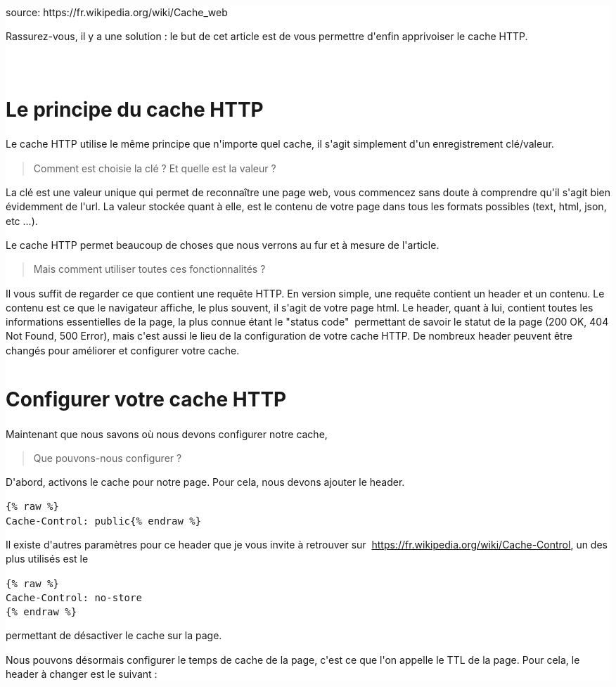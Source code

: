 </table>
source: https://fr.wikipedia.org/wiki/Cache_web

Rassurez-vous, il y a une solution : le but de cet article est de vous permettre d'enfin apprivoiser le cache HTTP.

&nbsp;

# Le principe du cache HTTP
Le cache HTTP utilise le même principe que n'importe quel cache, il s'agit simplement d'un enregistrement clé/valeur.

<blockquote>Comment est choisie la clé ? Et quelle est la valeur ?
</blockquote>
La clé est une valeur unique qui permet de reconnaître une page web, vous commencez sans doute à comprendre qu'il s'agit bien évidemment de l'url. La valeur stockée quant à elle, est le contenu de votre page dans tous les formats possibles (text, html, json, etc ...).

Le cache HTTP permet beaucoup de choses que nous verrons au fur et à mesure de l'article.

<blockquote>Mais comment utiliser toutes ces fonctionnalités ?
</blockquote>
Il vous suffit de regarder ce que contient une requête HTTP. En version simple, une requête contient un header et un contenu. Le contenu est ce que le navigateur affiche, le plus souvent, il s'agit de votre page html. Le header, quant à lui, contient toutes les informations essentielles de la page, la plus connue étant le "status code"  permettant de savoir le statut de la page (200 OK, 404 Not Found, 500 Error), mais c'est aussi le lieu de la configuration de votre cache HTTP. De nombreux header peuvent être changés pour améliorer et configurer votre cache.

# Configurer votre cache HTTP
Maintenant que nous savons où nous devons configurer notre cache,

<blockquote>Que pouvons-nous configurer ?
</blockquote>
D'abord, activons le cache pour notre page. Pour cela, nous devons ajouter le header.

<pre class="">
{% raw %}
Cache-Control: public{% endraw %}
</pre>

Il existe d'autres paramètres pour ce header que je vous invite à retrouver sur  https://fr.wikipedia.org/wiki/Cache-Control, un des plus utilisés est le

<pre class="">
{% raw %}
Cache-Control: no-store
{% endraw %}
</pre>

permettant de désactiver le cache sur la page.

Nous pouvons désormais configurer le temps de cache de la page, c'est ce que l'on appelle le TTL de la page. Pour cela, le header à changer est le suivant :
